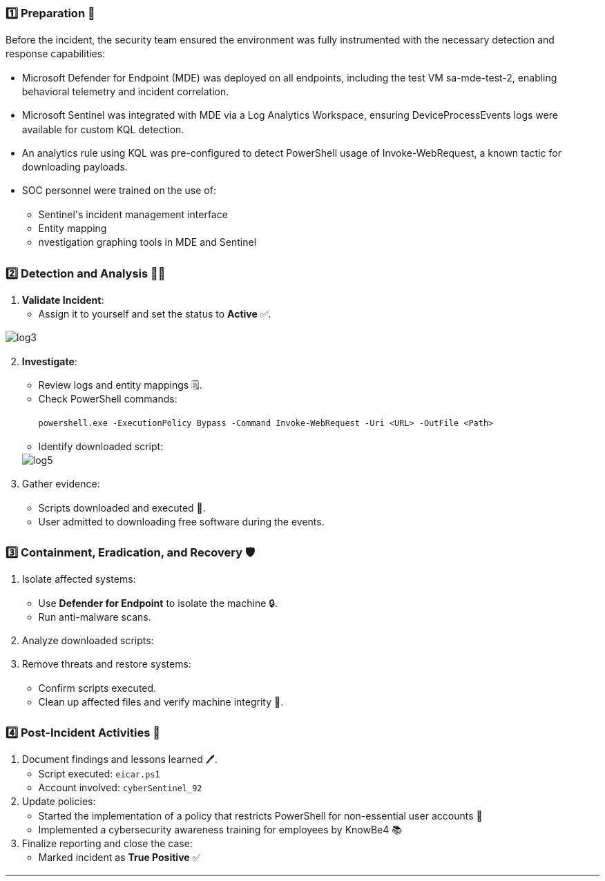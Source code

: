 ### 1️⃣ **Preparation** 📂

Before the incident, the security team ensured the environment was fully instrumented with the necessary detection and response capabilities:

- Microsoft Defender for Endpoint (MDE) was deployed on all endpoints, including the test VM sa-mde-test-2, enabling behavioral telemetry and incident correlation.
- Microsoft Sentinel was integrated with MDE via a Log Analytics Workspace, ensuring DeviceProcessEvents logs were available for custom KQL detection.
- An analytics rule using KQL was pre-configured to detect PowerShell usage of Invoke-WebRequest, a known tactic for downloading payloads.

- SOC personnel were trained on the use of:
  - Sentinel's incident management interface
  - Entity mapping
  - nvestigation graphing tools in MDE and Sentinel

### 2️⃣ **Detection and Analysis** 🕵️‍♀️
1. **Validate Incident**:
   - Assign it to yourself and set the status to **Active** ✅.

<img width="399" alt="log3" src="https://github.com/user-attachments/assets/b0bef048-55fa-44e9-b09a-c519868f5334" />

2. **Investigate**:
   - Review logs and entity mappings 🗒️.
   - Check PowerShell commands:
     ```plaintext
     powershell.exe -ExecutionPolicy Bypass -Command Invoke-WebRequest -Uri <URL> -OutFile <Path>
     ```
   - Identify downloaded script:
   
   <img width="1440" alt="log5" src="https://github.com/user-attachments/assets/1c891f02-835d-49f3-bf0f-355b45b5b2a3" />

3. Gather evidence:
   - Scripts downloaded and executed 🧪.
   - User admitted to downloading free software during the events.

### 3️⃣ **Containment, Eradication, and Recovery** 🛡️
1. Isolate affected systems:
   - Use **Defender for Endpoint** to isolate the machine 🔒.
   - Run anti-malware scans.
2. Analyze downloaded scripts:

3. Remove threats and restore systems:
   - Confirm scripts executed.
   - Clean up affected files and verify machine integrity 🧹.

### 4️⃣ **Post-Incident Activities** 📝
1. Document findings and lessons learned 🖊️.
   - Script executed: `eicar.ps1`
   - Account involved: `cyberSentinel_92`
2. Update policies:
   - Started the implementation of a policy that restricts PowerShell for non-essential user accounts 🚫
   - Implemented a cybersecurity awareness training for employees by KnowBe4 📚
3. Finalize reporting and close the case:
   - Marked incident as **True Positive** ✅

---